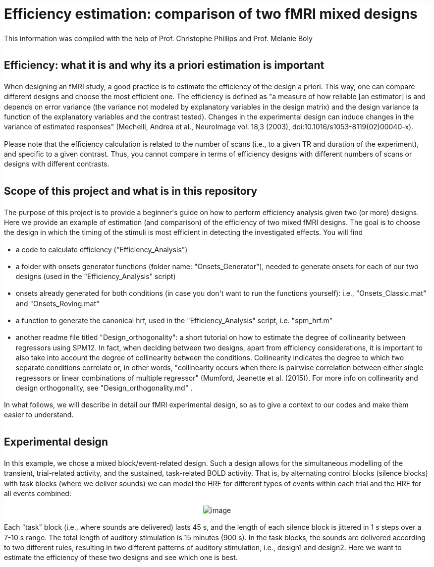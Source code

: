 <h1>Efficiency estimation: comparison of two fMRI mixed designs</h1>

This information was compiled with the help of Prof. Christophe Phillips and Prof. Melanie Boly

## Efficiency: what it is and why its a priori estimation is important 

When designing an fMRI study, a good practice is to estimate the efficiency of the design a priori. This way, one can compare different designs and choose the most efficient one. The efficiency is defined as "a measure of how reliable [an estimator] is and depends on error variance (the variance not modeled by explanatory variables in the design matrix) and the design variance (a function of the explanatory variables and the contrast tested). Changes in the experimental design can induce changes in the variance of estimated responses" (Mechelli, Andrea et al., NeuroImage vol. 18,3 (2003), doi:10.1016/s1053-8119(02)00040-x). 

Please note that the efficiency calculation is related to the number of scans (i.e., to a given TR and duration of the experiment), and specific to a given contrast. Thus, you cannot compare in terms of efficiency designs with different numbers of scans or designs with different contrasts.

## Scope of this project and what is in this repository 
The purpose of this project is to provide a beginner's guide on how to perform efficiency analysis given two (or more) designs. 
Here we provide an example of estimation (and comparison) of the efficiency of two mixed fMRI designs. The goal is to choose the design in which the timing of the stimuli is most efficient in detecting the investigated effects. You will find 

- a code to calculate efficiency ("Efficiency_Analysis") 

- a folder with onsets generator functions (folder name: "Onsets_Generator"), needed to generate onsets for each of our two designs (used in the "Efficiency_Analysis" script)

- onsets already generated for both conditions (in case you don't want to run the functions yourself): i.e., "Onsets_Classic.mat" and "Onsets_Roving.mat"

- a function to generate the canonical hrf, used in the "Efficiency_Analysis" script, i.e. "spm_hrf.m"

- another readme file titled "Design_orthogonality": a short tutorial on how to estimate the degree of collinearity between regressors using SPM12. In fact, when deciding between two designs, apart from efficiency considerations, it is important to also take into account the degree of collinearity between the conditions. Collinearity indicates the degree to which two separate conditions correlate or, in other words, "collinearity occurs when there is pairwise correlation between either single regressors or linear combinations of multiple regressor" (Mumford, Jeanette et al. (2015)). For more info on collinearity and design orthogonality, see "Design_orthogonality.md" .

In what follows, we will describe in detail our fMRI experimental design, so as to give a context to our codes and make them easier to understand.

## Experimental design
In this example, we chose a mixed block/event-related design. Such a design allows for the simultaneous modelling of the transient, trial-related activity, and the sustained, task-related BOLD activity. That is, by alternating control blocks (silence blocks) with task blocks (where we deliver sounds) we can model the HRF for different types of events within each trial and the HRF for all events combined:
<p align="center">
<img width="611" alt="image" src="https://user-images.githubusercontent.com/103193288/162635771-e2bf083b-0d0c-4840-9423-abb035c713a2.png">
</p>
Each "task" block (i.e., where sounds are delivered) lasts 45 s, and the length of each silence block is jittered in 1 s steps over a 7-10 s range. The total length of auditory stimulation is 15 minutes (900 s). In the task blocks, the sounds are delivered according to two different rules, resulting in two different patterns of auditory stimulation, i.e., design1 and design2. Here we want to estimate the efficiency of these two designs and see which one is best.
